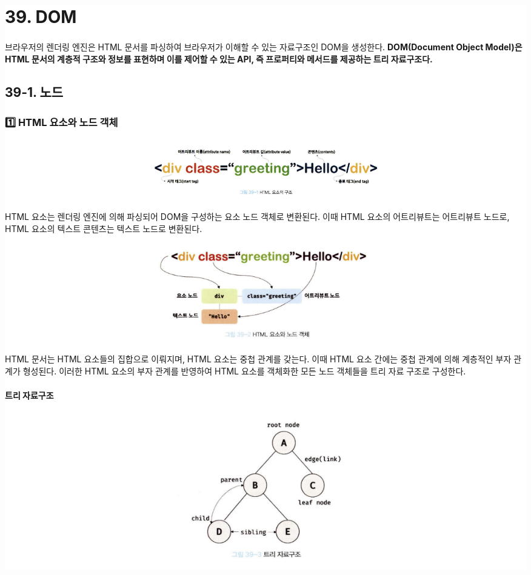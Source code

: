 # 39. DOM
브라우저의 렌더링 엔진은 HTML 문서를 파싱하여 브라우저가 이해할 수 있는 자료구조인 DOM을 생성한다. **DOM(Document Object Model)은 HTML 문서의 계층적 구조와 정보를 표현하며 이를 제어할 수 있는 API, 즉 프로퍼티와 메서드를 제공하는 트리 자료구조다.**

## 39-1. 노드
### 1️⃣ HTML 요소와 노드 객체
<p align="center"><img src="./img/39-1.png" width="400px"></p>

HTML 요소는 렌더링 엔진에 의해 파싱되어 DOM을 구성하는 요소 노드 객체로 변환된다. 이때 HTML 요소의 어트리뷰트는 어트리뷰트 노드로, HTML 요소의 텍스트 콘텐츠는 텍스트 노드로 변환된다.

<p align="center"><img src="./img/39-2.png" width="400px"></p>

HTML 문서는 HTML 요소들의 집합으로 이뤄지며, HTML 요소는 중첩 관계를 갖는다. 이때 HTML 요소 간에는 중첩 관계에 의해 계층적인 부자 관계가 형성된다. 이러한 HTML 요소의 부자 관계를 반영하여 HTML 요소를 객체화한 모든 노드 객체들을 트리 자료 구조로 구성한다.

#### 트리 자료구조
<p align="center"><img src="./img/39-3.png" width="300px"></p>
